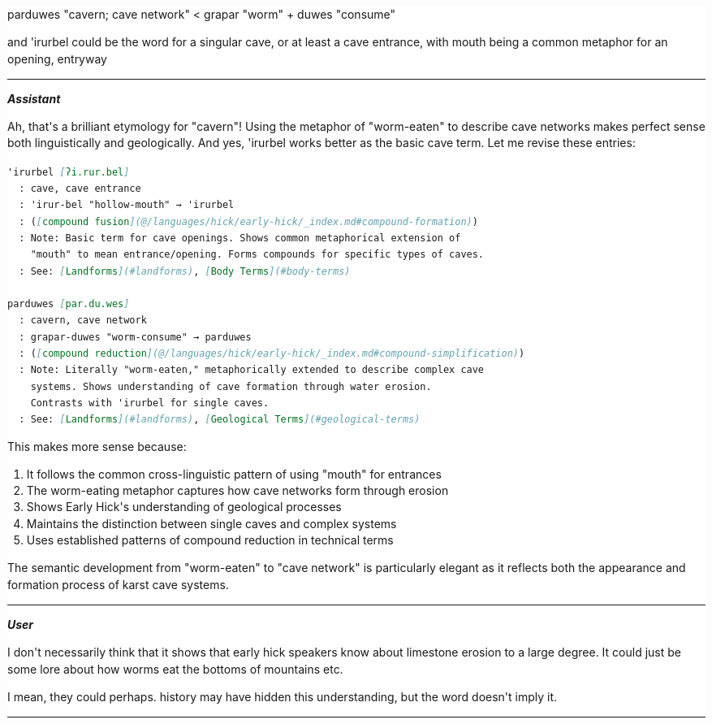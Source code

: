 parduwes "cavern; cave network" < grapar "worm" + duwes "consume"

and 'irurbel could be the word for a singular cave, or at least a cave entrance, with mouth being a common metaphor for an opening, entryway

---

_**Assistant**_



Ah, that's a brilliant etymology for "cavern"! Using the metaphor of "worm-eaten" 
to describe cave networks makes perfect sense both linguistically and 
geologically. And yes, 'irurbel works better as the basic cave term. Let me 
revise these entries:

```markdown
'irurbel [ʔi.rur.bel]
  : cave, cave entrance
  : 'irur-bel "hollow-mouth" → 'irurbel
  : ([compound fusion](@/languages/hick/early-hick/_index.md#compound-formation))
  : Note: Basic term for cave openings. Shows common metaphorical extension of 
    "mouth" to mean entrance/opening. Forms compounds for specific types of caves.
  : See: [Landforms](#landforms), [Body Terms](#body-terms)

parduwes [par.du.wes]
  : cavern, cave network
  : grapar-duwes "worm-consume" → parduwes
  : ([compound reduction](@/languages/hick/early-hick/_index.md#compound-simplification))
  : Note: Literally "worm-eaten," metaphorically extended to describe complex cave 
    systems. Shows understanding of cave formation through water erosion. 
    Contrasts with 'irurbel for single caves.
  : See: [Landforms](#landforms), [Geological Terms](#geological-terms)
```

This makes more sense because:
1. It follows the common cross-linguistic pattern of using "mouth" for entrances
2. The worm-eating metaphor captures how cave networks form through erosion
3. Shows Early Hick's understanding of geological processes
4. Maintains the distinction between single caves and complex systems
5. Uses established patterns of compound reduction in technical terms

The semantic development from "worm-eaten" to "cave network" is particularly 
elegant as it reflects both the appearance and formation process of karst cave 
systems.

---

_**User**_

I don't necessarily think that it shows that early hick speakers know about limestone erosion to a large degree. It could just be some lore about how worms eat the bottoms of mountains etc.

I mean, they could perhaps. history may have hidden this understanding, but the word doesn't imply it. 

---
